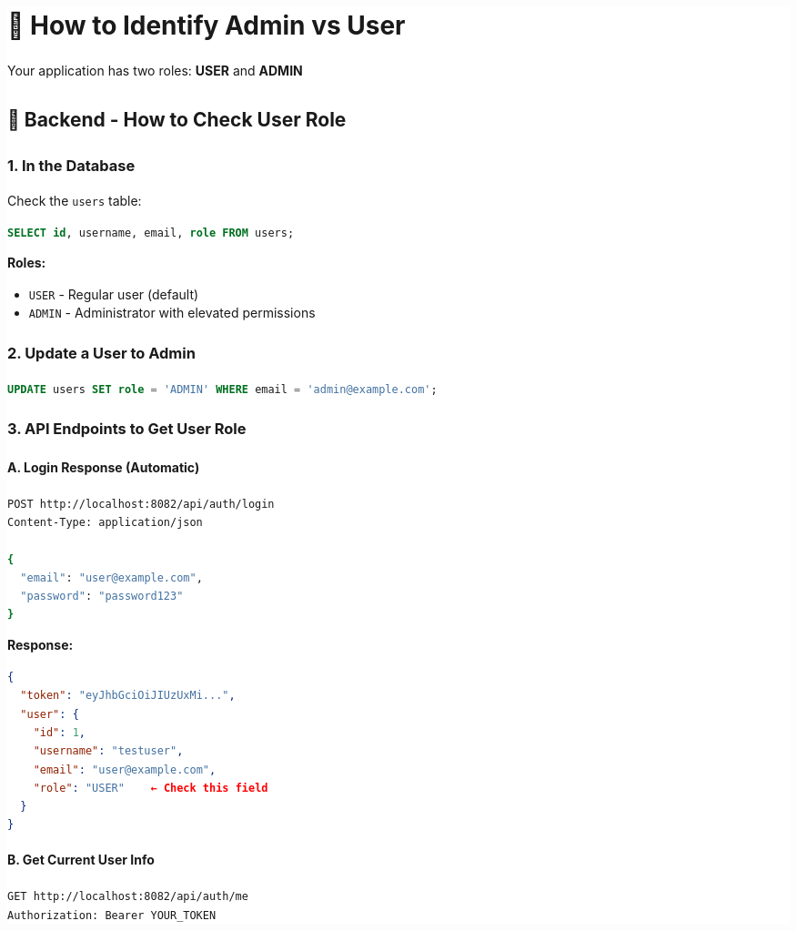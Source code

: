 # 🔐 How to Identify Admin vs User

Your application has two roles: **USER** and **ADMIN**

## 🎯 Backend - How to Check User Role

### 1. **In the Database**

Check the `users` table:
```sql
SELECT id, username, email, role FROM users;
```

**Roles:**
- `USER` - Regular user (default)
- `ADMIN` - Administrator with elevated permissions

### 2. **Update a User to Admin**

```sql
UPDATE users SET role = 'ADMIN' WHERE email = 'admin@example.com';
```

### 3. **API Endpoints to Get User Role**

#### A. Login Response (Automatic)
```bash
POST http://localhost:8082/api/auth/login
Content-Type: application/json

{
  "email": "user@example.com",
  "password": "password123"
}
```

**Response:**
```json
{
  "token": "eyJhbGciOiJIUzUxMi...",
  "user": {
    "id": 1,
    "username": "testuser",
    "email": "user@example.com",
    "role": "USER"    ← Check this field
  }
}
```

#### B. Get Current User Info
```bash
GET http://localhost:8082/api/auth/me
Authorization: Bearer YOUR_TOKEN
```
